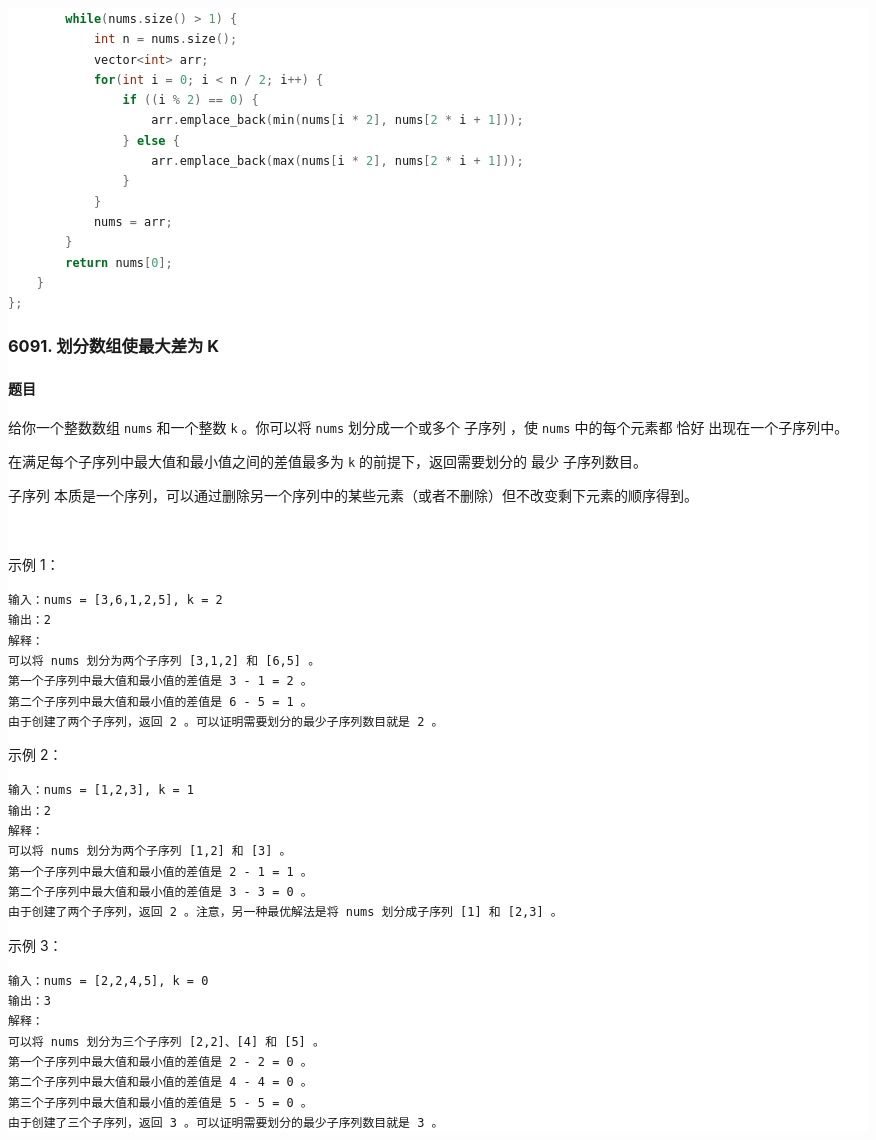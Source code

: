 ```C++
        while(nums.size() > 1) {
            int n = nums.size();
            vector<int> arr;
            for(int i = 0; i < n / 2; i++) {
                if ((i % 2) == 0) {
                    arr.emplace_back(min(nums[i * 2], nums[2 * i + 1]));
                } else {
                    arr.emplace_back(max(nums[i * 2], nums[2 * i + 1]));
                }
            }
            nums = arr;
        }
        return nums[0];
    }
};
```

### 6091. 划分数组使最大差为 K
#### 题目
给你一个整数数组 `nums` 和一个整数 `k` 。你可以将 `nums` 划分成一个或多个 子序列 ，使 `nums` 中的每个元素都 恰好 出现在一个子序列中。

在满足每个子序列中最大值和最小值之间的差值最多为 `k` 的前提下，返回需要划分的 最少 子序列数目。

子序列 本质是一个序列，可以通过删除另一个序列中的某些元素（或者不删除）但不改变剩下元素的顺序得到。

 

示例 1：
```
输入：nums = [3,6,1,2,5], k = 2
输出：2
解释：
可以将 nums 划分为两个子序列 [3,1,2] 和 [6,5] 。
第一个子序列中最大值和最小值的差值是 3 - 1 = 2 。
第二个子序列中最大值和最小值的差值是 6 - 5 = 1 。
由于创建了两个子序列，返回 2 。可以证明需要划分的最少子序列数目就是 2 。
```
示例 2：
```
输入：nums = [1,2,3], k = 1
输出：2
解释：
可以将 nums 划分为两个子序列 [1,2] 和 [3] 。
第一个子序列中最大值和最小值的差值是 2 - 1 = 1 。
第二个子序列中最大值和最小值的差值是 3 - 3 = 0 。
由于创建了两个子序列，返回 2 。注意，另一种最优解法是将 nums 划分成子序列 [1] 和 [2,3] 。
```
示例 3：
```
输入：nums = [2,2,4,5], k = 0
输出：3
解释：
可以将 nums 划分为三个子序列 [2,2]、[4] 和 [5] 。
第一个子序列中最大值和最小值的差值是 2 - 2 = 0 。
第二个子序列中最大值和最小值的差值是 4 - 4 = 0 。
第三个子序列中最大值和最小值的差值是 5 - 5 = 0 。
由于创建了三个子序列，返回 3 。可以证明需要划分的最少子序列数目就是 3 。
```
